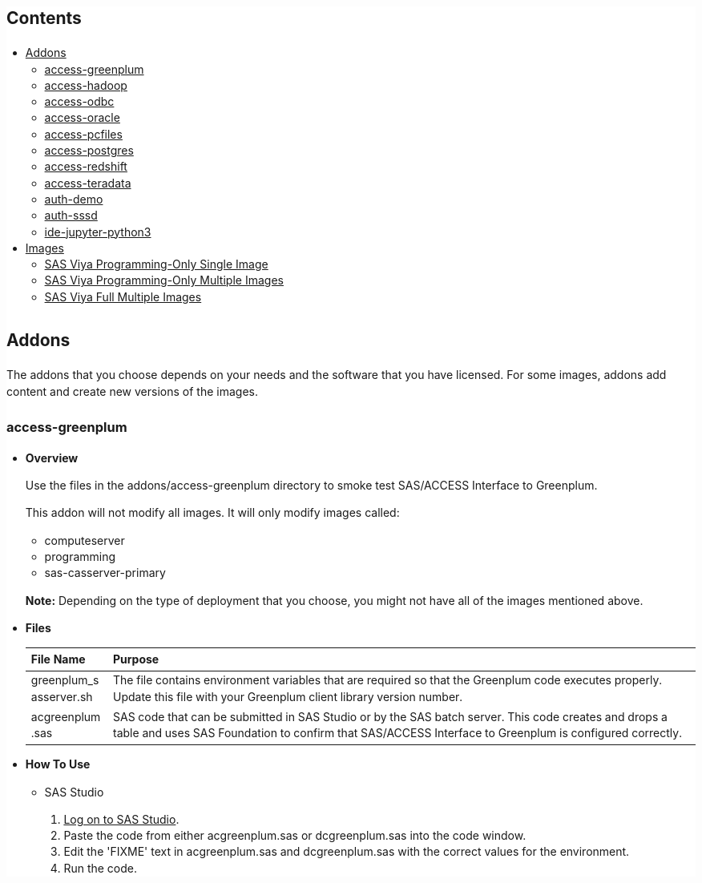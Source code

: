 ## Contents

- [Addons](#addons)
    - [access-greenplum](#access-greenplum)
    - [access-hadoop](#access-hadoop)
    - [access-odbc](#access-odbc)
    - [access-oracle](#access-oracle)
    - [access-pcfiles](#access-pcfiles)
    - [access-postgres](#access-postgres)
    - [access-redshift](#access-redshift)
    - [access-teradata](#access-teradata)
    - [auth-demo](#auth-demo)
    - [auth-sssd](#auth-sssd)
    - [ide-jupyter-python3](#ide-jupyter-python3)
- [Images](#images)
  - [SAS Viya Programming-Only Single Image](#sas-viya-programming-only-single-image)
  - [SAS Viya Programming-Only Multiple Images](#sas-viya-programming-only-multiple-images)
  - [SAS Viya Full Multiple Images](#sas-viya-full-multiple-images)

## Addons

The addons that you choose depends on your needs and the software that you have licensed. For some images, addons add content and create new versions of the images. 

### access-greenplum

- **Overview**

    Use the files in the addons/access-greenplum directory to smoke test SAS/ACCESS Interface to Greenplum.

    This addon will not modify all images. It will only modify images called:
    - computeserver
    - programming
    - sas-casserver-primary

    **Note:** Depending on the type of deployment that you choose, you might not have all of the images mentioned above.

- **Files**

    | **File Name** | **Purpose** |
    | --- | --- |
    | greenplum_sasserver.sh | The file contains environment variables that are required so that the Greenplum code executes properly. Update this file with your Greenplum client library version number. |
    | acgreenplum.sas | SAS code that can be submitted in SAS Studio or by the SAS batch server. This code creates and drops a table and uses SAS Foundation to confirm that SAS/ACCESS Interface to Greenplum is configured correctly. | 

- **How To Use**

    - SAS Studio

        1. [Log on to SAS Studio](validating#log-on-to-your-version-of-sas-studio).
        1. Paste the code from either acgreenplum.sas or dcgreenplum.sas into the code window.
        1. Edit the 'FIXME' text in acgreenplum.sas and dcgreenplum.sas with the correct values for the environment.
        1. Run the code.
